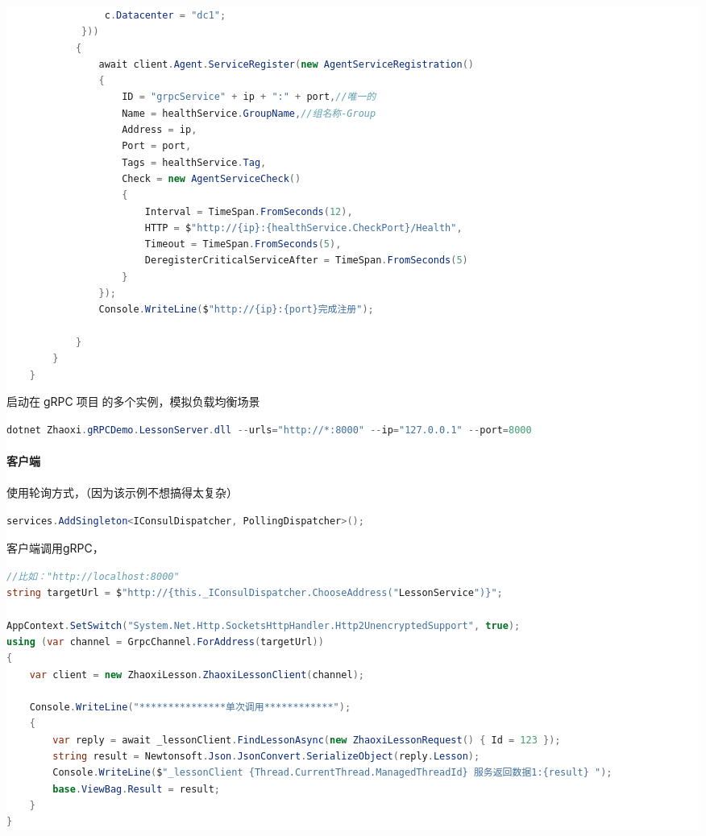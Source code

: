 ```C#
                 c.Datacenter = "dc1";
             }))
            {
                await client.Agent.ServiceRegister(new AgentServiceRegistration()
                {
                    ID = "grpcService" + ip + ":" + port,//唯一的
                    Name = healthService.GroupName,//组名称-Group
                    Address = ip,
                    Port = port,
                    Tags = healthService.Tag,
                    Check = new AgentServiceCheck()
                    {
                        Interval = TimeSpan.FromSeconds(12),
                        HTTP = $"http://{ip}:{healthService.CheckPort}/Health",
                        Timeout = TimeSpan.FromSeconds(5),
                        DeregisterCriticalServiceAfter = TimeSpan.FromSeconds(5)
                    }
                });
                Console.WriteLine($"http://{ip}:{port}完成注册");

            }
        }
    }
```

启动在 gRPC 项目 的多个实例，模拟负载均衡场景

```powershell
dotnet Zhaoxi.gRPCDemo.LessonServer.dll --urls="http://*:8000" --ip="127.0.0.1" --port=8000

```



#### 客户端

使用轮询方式，（因为该示例不想搞得太复杂）

```C#
services.AddSingleton<IConsulDispatcher, PollingDispatcher>();
```

客户端调用gRPC，

```C#
//比如："http://localhost:8000"
string targetUrl = $"http://{this._IConsulDispatcher.ChooseAddress("LessonService")}";

AppContext.SetSwitch("System.Net.Http.SocketsHttpHandler.Http2UnencryptedSupport", true);
using (var channel = GrpcChannel.ForAddress(targetUrl))
{
    var client = new ZhaoxiLesson.ZhaoxiLessonClient(channel);

    Console.WriteLine("***************单次调用************");
    {
        var reply = await _lessonClient.FindLessonAsync(new ZhaoxiLessonRequest() { Id = 123 });
        string result = Newtonsoft.Json.JsonConvert.SerializeObject(reply.Lesson);
        Console.WriteLine($"_lessonClient {Thread.CurrentThread.ManagedThreadId} 服务返回数据1:{result} ");
        base.ViewBag.Result = result;
    }
}
```
